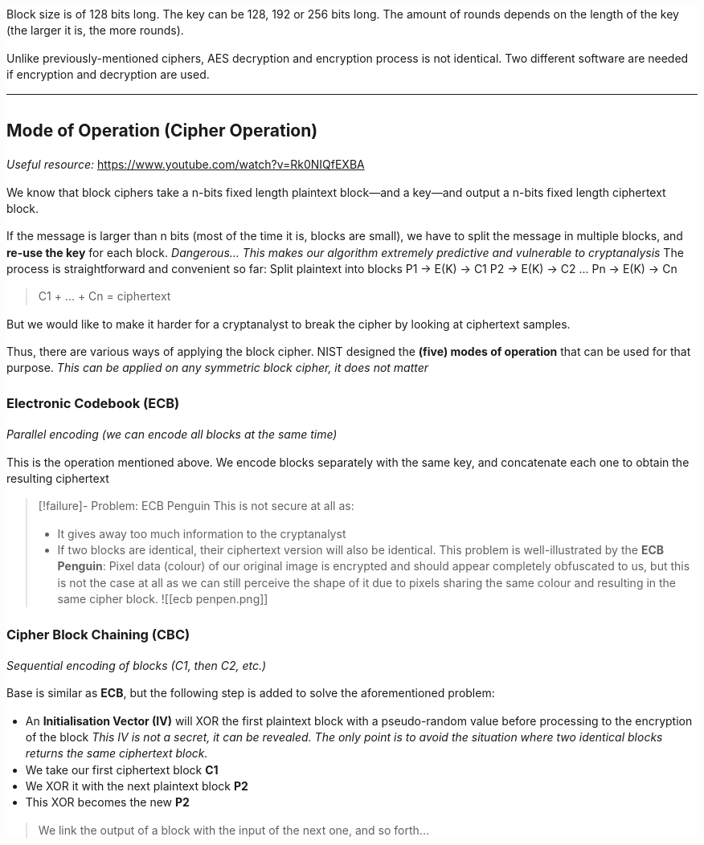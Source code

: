 Block size is of 128 bits long.
The key can be 128, 192 or 256 bits long. The amount of rounds depends on the length of the key (the larger it is, the more rounds).

Unlike previously-mentioned ciphers, AES decryption and encryption process is not identical. Two different software are needed if encryption and decryption are used.


****
## Mode of Operation (Cipher Operation)
*Useful resource:* https://www.youtube.com/watch?v=Rk0NIQfEXBA

We know that block ciphers take a n-bits fixed length plaintext block—and a key—and output a n-bits fixed length ciphertext block.

If the message is larger than n bits (most of the time it is, blocks are small), we have to split the message in multiple blocks, and **re-use the key** for each block.
	*Dangerous... This makes our algorithm extremely predictive and vulnerable to cryptanalysis*
The process is straightforward and convenient so far:
	Split plaintext into blocks
	P1 -> E(K) -> C1
	P2 -> E(K) -> C2
	...
	Pn -> E(K) -> Cn
> C1 + ... + Cn = ciphertext

But we would like to make it harder for a cryptanalyst to break the cipher by looking at ciphertext samples.


Thus, there are various ways of applying the block cipher. NIST designed the **(five) modes of operation** that can be used for that purpose.
	*This can be applied on any symmetric block cipher, it does not matter*


### Electronic Codebook (ECB)
*Parallel encoding (we can encode all blocks at the same time)*

This is the operation mentioned above. We encode blocks separately with the same key, and concatenate each one to obtain the resulting ciphertext

> [!failure]- Problem: ECB Penguin
> This is not secure at all as:
> - It gives away too much information to the cryptanalyst
> - If two blocks are identical, their ciphertext version will also be identical.
> This problem is well-illustrated by the **ECB Penguin**: Pixel data (colour) of our original image is encrypted and should appear completely obfuscated to us, but this is not the case at all as we can still perceive the shape of it due to pixels sharing the same colour and resulting in the same cipher block.
> ![[ecb  penpen.png]]

### Cipher Block Chaining (CBC)
*Sequential encoding of blocks (C1, then C2, etc.)*

Base is similar as **ECB**, but the following step is added to solve the aforementioned problem:
- An **Initialisation Vector (IV)** will XOR the first plaintext block with a pseudo-random value before processing to the encryption of the block
	*This IV is not a secret, it can be revealed. The only point is to avoid the situation where two identical blocks returns the same ciphertext block.*
- We take our first ciphertext block **C1**
- We XOR it with the next plaintext block **P2**
- This XOR becomes the new **P2**
> We link the output of a block with the input of the next one, and so forth...
